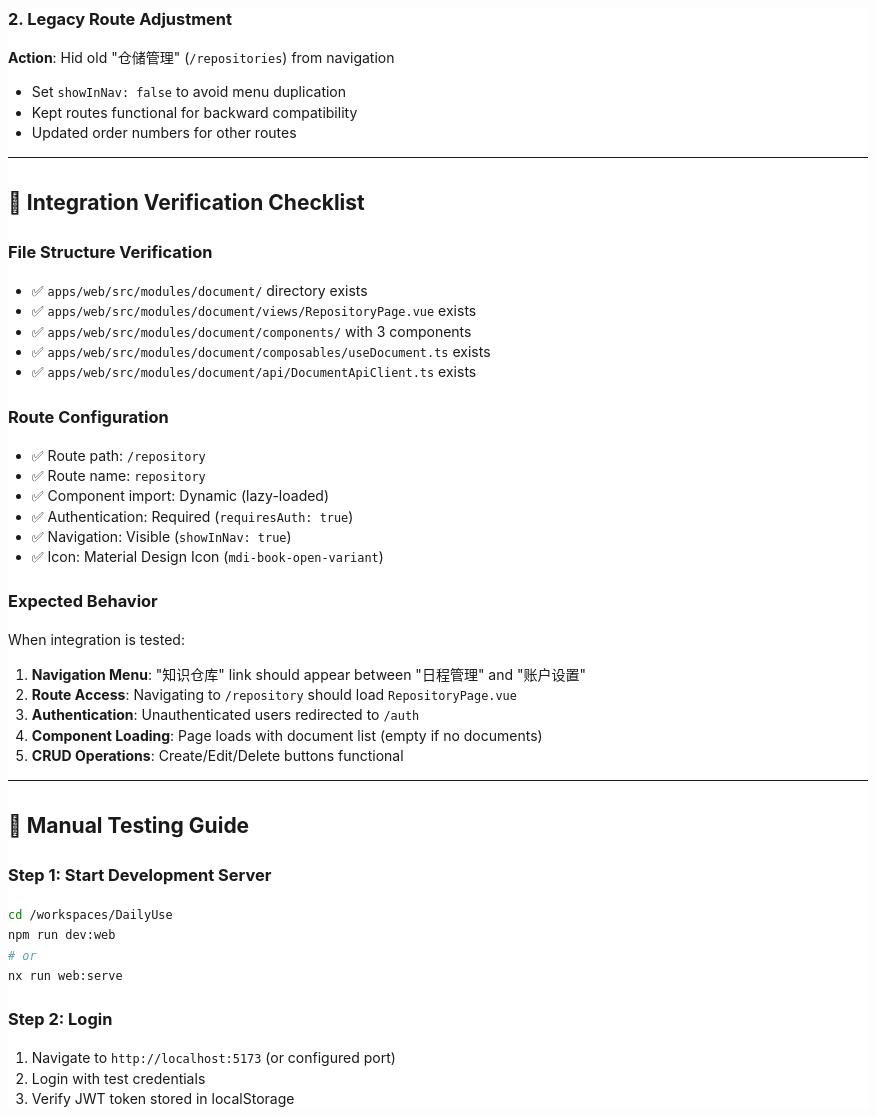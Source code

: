 ### 2. Legacy Route Adjustment

**Action**: Hid old "仓储管理" (`/repositories`) from navigation
- Set `showInNav: false` to avoid menu duplication
- Kept routes functional for backward compatibility
- Updated order numbers for other routes

---

## 🎯 Integration Verification Checklist

### File Structure Verification
- ✅ `apps/web/src/modules/document/` directory exists
- ✅ `apps/web/src/modules/document/views/RepositoryPage.vue` exists
- ✅ `apps/web/src/modules/document/components/` with 3 components
- ✅ `apps/web/src/modules/document/composables/useDocument.ts` exists
- ✅ `apps/web/src/modules/document/api/DocumentApiClient.ts` exists

### Route Configuration
- ✅ Route path: `/repository`
- ✅ Route name: `repository`
- ✅ Component import: Dynamic (lazy-loaded)
- ✅ Authentication: Required (`requiresAuth: true`)
- ✅ Navigation: Visible (`showInNav: true`)
- ✅ Icon: Material Design Icon (`mdi-book-open-variant`)

### Expected Behavior
When integration is tested:
1. **Navigation Menu**: "知识仓库" link should appear between "日程管理" and "账户设置"
2. **Route Access**: Navigating to `/repository` should load `RepositoryPage.vue`
3. **Authentication**: Unauthenticated users redirected to `/auth`
4. **Component Loading**: Page loads with document list (empty if no documents)
5. **CRUD Operations**: Create/Edit/Delete buttons functional

---

## 🧪 Manual Testing Guide

### Step 1: Start Development Server
```bash
cd /workspaces/DailyUse
npm run dev:web
# or
nx run web:serve
```

### Step 2: Login
1. Navigate to `http://localhost:5173` (or configured port)
2. Login with test credentials
3. Verify JWT token stored in localStorage
